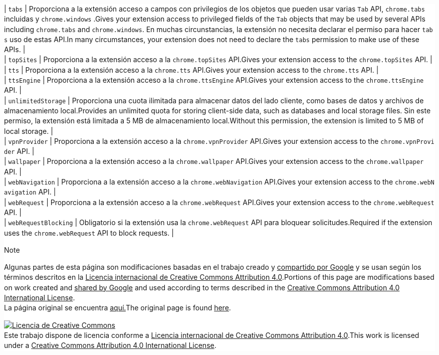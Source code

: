 | `tabs` | <span data-ttu-id="3d4cb-174">Proporciona a la extensión acceso a campos con privilegios de los objetos que pueden usar varias `Tab` API, `chrome.tabs` incluidas y `chrome.windows` .</span><span class="sxs-lookup"><span data-stu-id="3d4cb-174">Gives your extension access to privileged fields of the `Tab` objects that may be used by several APIs including `chrome.tabs` and `chrome.windows`.</span></span>  <span data-ttu-id="3d4cb-175">En muchas circunstancias, la extensión no necesita declarar el permiso para hacer `tabs` uso de estas API.</span><span class="sxs-lookup"><span data-stu-id="3d4cb-175">In many circumstances, your extension does not need to declare the `tabs` permission to make use of these APIs.</span></span> |  
| `topSites` | <span data-ttu-id="3d4cb-176">Proporciona a la extensión acceso a la `chrome.topSites` API.</span><span class="sxs-lookup"><span data-stu-id="3d4cb-176">Gives your extension access to the `chrome.topSites` API.</span></span> |  
| `tts` | <span data-ttu-id="3d4cb-177">Proporciona a la extensión acceso a la `chrome.tts` API.</span><span class="sxs-lookup"><span data-stu-id="3d4cb-177">Gives your extension access to the `chrome.tts` API.</span></span> |  
| `ttsEngine` | <span data-ttu-id="3d4cb-178">Proporciona a la extensión acceso a la `chrome.ttsEngine` API.</span><span class="sxs-lookup"><span data-stu-id="3d4cb-178">Gives your extension access to the `chrome.ttsEngine` API.</span></span> |  
| `unlimitedStorage` | <span data-ttu-id="3d4cb-179">Proporciona una cuota ilimitada para almacenar datos del lado cliente, como bases de datos y archivos de almacenamiento local.</span><span class="sxs-lookup"><span data-stu-id="3d4cb-179">Provides an unlimited quota for storing client-side data, such as databases and local storage files.</span></span>  <span data-ttu-id="3d4cb-180">Sin este permiso, la extensión está limitada a 5 MB de almacenamiento local.</span><span class="sxs-lookup"><span data-stu-id="3d4cb-180">Without this permission, the extension is limited to 5 MB of local storage.</span></span> |  
| `vpnProvider` | <span data-ttu-id="3d4cb-181">Proporciona a la extensión acceso a la `chrome.vpnProvider` API.</span><span class="sxs-lookup"><span data-stu-id="3d4cb-181">Gives your extension access to the `chrome.vpnProvider` API.</span></span> |  
| `wallpaper` | <span data-ttu-id="3d4cb-182">Proporciona a la extensión acceso a la `chrome.wallpaper` API.</span><span class="sxs-lookup"><span data-stu-id="3d4cb-182">Gives your extension access to the `chrome.wallpaper` API.</span></span> |  
| `webNavigation` | <span data-ttu-id="3d4cb-183">Proporciona a la extensión acceso a la `chrome.webNavigation` API.</span><span class="sxs-lookup"><span data-stu-id="3d4cb-183">Gives your extension access to the `chrome.webNavigation` API.</span></span> |  
| `webRequest` | <span data-ttu-id="3d4cb-184">Proporciona a la extensión acceso a la `chrome.webRequest` API.</span><span class="sxs-lookup"><span data-stu-id="3d4cb-184">Gives your extension access to the `chrome.webRequest` API.</span></span> |  
| `webRequestBlocking` | <span data-ttu-id="3d4cb-185">Obligatorio si la extensión usa la `chrome.webRequest` API para bloquear solicitudes.</span><span class="sxs-lookup"><span data-stu-id="3d4cb-185">Required if the extension uses the `chrome.webRequest` API to block requests.</span></span> |  

  

> [!NOTE]
> <span data-ttu-id="3d4cb-186">Algunas partes de esta página son modificaciones basadas en el trabajo creado y [compartido por Google][GoogleSitePolicies] y se usan según los términos descritos en la [Licencia internacional de Creative Commons Attribution 4.0][CCA4IL].</span><span class="sxs-lookup"><span data-stu-id="3d4cb-186">Portions of this page are modifications based on work created and [shared by Google][GoogleSitePolicies] and used according to terms described in the [Creative Commons Attribution 4.0 International License][CCA4IL].</span></span>  
> <span data-ttu-id="3d4cb-187">La página original se encuentra [aquí.](https://developer.chrome.com/docs/extensions/mv3/declare_permissions/)</span><span class="sxs-lookup"><span data-stu-id="3d4cb-187">The original page is found [here](https://developer.chrome.com/docs/extensions/mv3/declare_permissions/).</span></span>  

[![Licencia de Creative Commons][CCby4Image]][CCA4IL]  
<span data-ttu-id="3d4cb-189">Este trabajo dispone de licencia conforme a [Licencia internacional de Creative Commons Attribution 4.0][CCA4IL].</span><span class="sxs-lookup"><span data-stu-id="3d4cb-189">This work is licensed under a [Creative Commons Attribution 4.0 International License][CCA4IL].</span></span>  

[CCA4IL]: https://creativecommons.org/licenses/by/4.0  
[CCby4Image]: https://i.creativecommons.org/l/by/4.0/88x31.png  
[GoogleSitePolicies]: https://developers.google.com/terms/site-policies  
